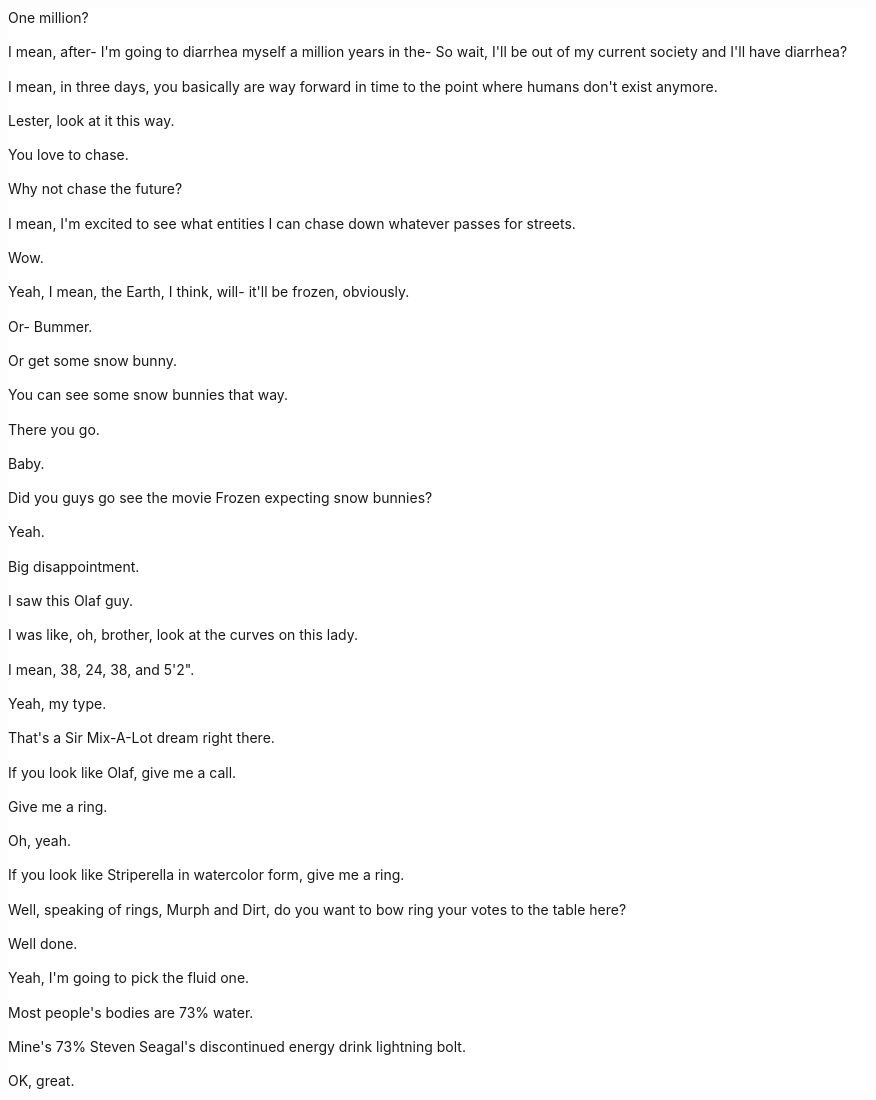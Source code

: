 One million?

I mean, after- I'm going to diarrhea myself a million years in the- So wait, I'll be out of my current society and I'll have diarrhea?

I mean, in three days, you basically are way forward in time to the point where humans don't exist anymore.

Lester, look at it this way.

You love to chase.

Why not chase the future?

I mean, I'm excited to see what entities I can chase down whatever passes for streets.

Wow.

Yeah, I mean, the Earth, I think, will- it'll be frozen, obviously.

Or- Bummer.

Or get some snow bunny.

You can see some snow bunnies that way.

There you go.

Baby.

Did you guys go see the movie Frozen expecting snow bunnies?

Yeah.

Big disappointment.

I saw this Olaf guy.

I was like, oh, brother, look at the curves on this lady.

I mean, 38, 24, 38, and 5'2".

Yeah, my type.

That's a Sir Mix-A-Lot dream right there.

If you look like Olaf, give me a call.

Give me a ring.

Oh, yeah.

If you look like Striperella in watercolor form, give me a ring.

Well, speaking of rings, Murph and Dirt, do you want to bow ring your votes to the table here?

Well done.

Yeah, I'm going to pick the fluid one.

Most people's bodies are 73% water.

Mine's 73% Steven Seagal's discontinued energy drink lightning bolt.

OK, great.
